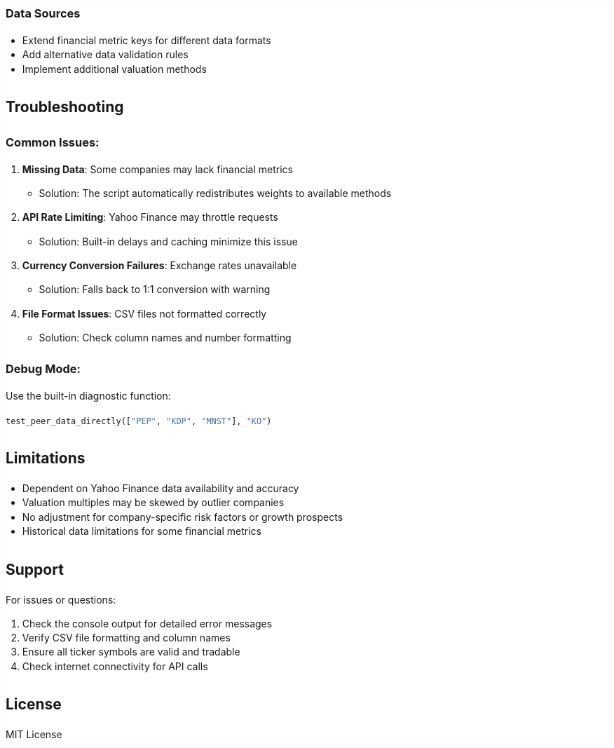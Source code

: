### Data Sources
- Extend financial metric keys for different data formats
- Add alternative data validation rules
- Implement additional valuation methods

## Troubleshooting

### Common Issues:

1. **Missing Data**: Some companies may lack financial metrics
   - Solution: The script automatically redistributes weights to available methods

2. **API Rate Limiting**: Yahoo Finance may throttle requests
   - Solution: Built-in delays and caching minimize this issue

3. **Currency Conversion Failures**: Exchange rates unavailable
   - Solution: Falls back to 1:1 conversion with warning

4. **File Format Issues**: CSV files not formatted correctly
   - Solution: Check column names and number formatting

### Debug Mode:
Use the built-in diagnostic function:
```python
test_peer_data_directly(["PEP", "KDP", "MNST"], "KO")
```

## Limitations

- Dependent on Yahoo Finance data availability and accuracy
- Valuation multiples may be skewed by outlier companies
- No adjustment for company-specific risk factors or growth prospects
- Historical data limitations for some financial metrics

## Support

For issues or questions:
1. Check the console output for detailed error messages
2. Verify CSV file formatting and column names
3. Ensure all ticker symbols are valid and tradable
4. Check internet connectivity for API calls

## License

MIT License
